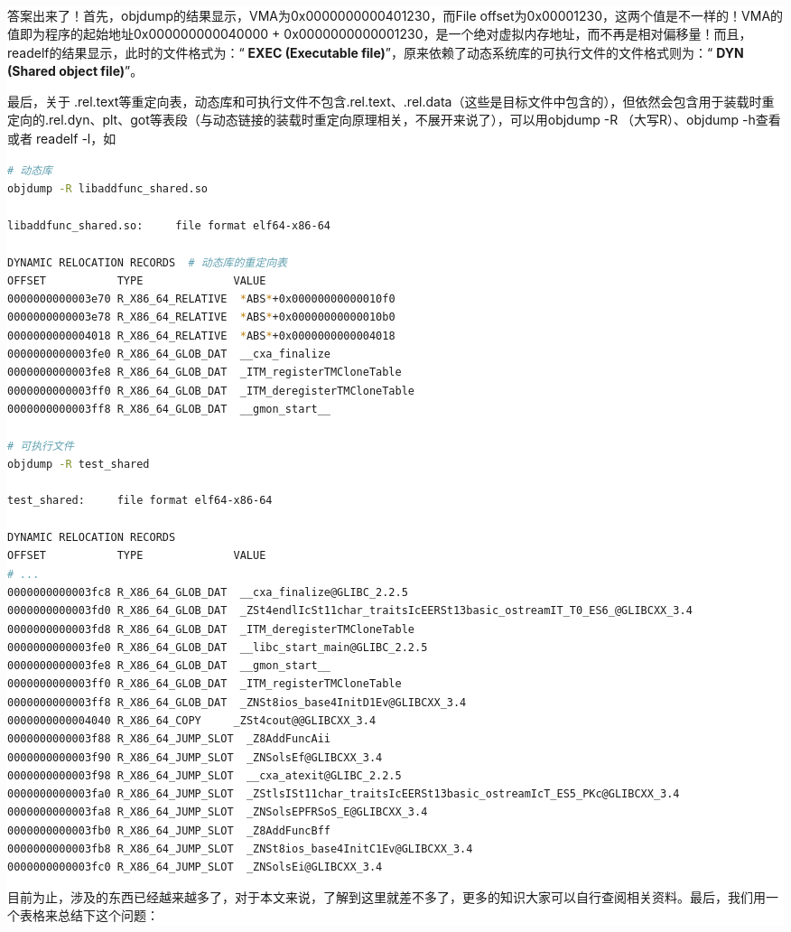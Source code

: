 答案出来了！首先，objdump的结果显示，VMA为0x0000000000401230，而File offset为0x00001230，这两个值是不一样的！VMA的值即为程序的起始地址0x000000000040000 + 0x0000000000001230，是一个绝对虚拟内存地址，而不再是相对偏移量！而且，readelf的结果显示，此时的文件格式为：“ **EXEC (Executable file)**”，原来依赖了动态系统库的可执行文件的文件格式则为：“ **DYN (Shared object file)**”。

最后，关于 .rel.text等重定向表，动态库和可执行文件不包含.rel.text、.rel.data（这些是目标文件中包含的），但依然会包含用于装载时重定向的.rel.dyn、plt、got等表段（与动态链接的装载时重定向原理相关，不展开来说了），可以用objdump -R （大写R）、objdump -h查看或者 readelf -l，如

```Bash
# 动态库
objdump -R libaddfunc_shared.so

libaddfunc_shared.so:     file format elf64-x86-64

DYNAMIC RELOCATION RECORDS  # 动态库的重定向表
OFFSET           TYPE              VALUE
0000000000003e70 R_X86_64_RELATIVE  *ABS*+0x00000000000010f0
0000000000003e78 R_X86_64_RELATIVE  *ABS*+0x00000000000010b0
0000000000004018 R_X86_64_RELATIVE  *ABS*+0x0000000000004018
0000000000003fe0 R_X86_64_GLOB_DAT  __cxa_finalize
0000000000003fe8 R_X86_64_GLOB_DAT  _ITM_registerTMCloneTable
0000000000003ff0 R_X86_64_GLOB_DAT  _ITM_deregisterTMCloneTable
0000000000003ff8 R_X86_64_GLOB_DAT  __gmon_start__

# 可执行文件
objdump -R test_shared

test_shared:     file format elf64-x86-64

DYNAMIC RELOCATION RECORDS
OFFSET           TYPE              VALUE
# ...
0000000000003fc8 R_X86_64_GLOB_DAT  __cxa_finalize@GLIBC_2.2.5
0000000000003fd0 R_X86_64_GLOB_DAT  _ZSt4endlIcSt11char_traitsIcEERSt13basic_ostreamIT_T0_ES6_@GLIBCXX_3.4
0000000000003fd8 R_X86_64_GLOB_DAT  _ITM_deregisterTMCloneTable
0000000000003fe0 R_X86_64_GLOB_DAT  __libc_start_main@GLIBC_2.2.5
0000000000003fe8 R_X86_64_GLOB_DAT  __gmon_start__
0000000000003ff0 R_X86_64_GLOB_DAT  _ITM_registerTMCloneTable
0000000000003ff8 R_X86_64_GLOB_DAT  _ZNSt8ios_base4InitD1Ev@GLIBCXX_3.4
0000000000004040 R_X86_64_COPY     _ZSt4cout@@GLIBCXX_3.4
0000000000003f88 R_X86_64_JUMP_SLOT  _Z8AddFuncAii
0000000000003f90 R_X86_64_JUMP_SLOT  _ZNSolsEf@GLIBCXX_3.4
0000000000003f98 R_X86_64_JUMP_SLOT  __cxa_atexit@GLIBC_2.2.5
0000000000003fa0 R_X86_64_JUMP_SLOT  _ZStlsISt11char_traitsIcEERSt13basic_ostreamIcT_ES5_PKc@GLIBCXX_3.4
0000000000003fa8 R_X86_64_JUMP_SLOT  _ZNSolsEPFRSoS_E@GLIBCXX_3.4
0000000000003fb0 R_X86_64_JUMP_SLOT  _Z8AddFuncBff
0000000000003fb8 R_X86_64_JUMP_SLOT  _ZNSt8ios_base4InitC1Ev@GLIBCXX_3.4
0000000000003fc0 R_X86_64_JUMP_SLOT  _ZNSolsEi@GLIBCXX_3.4
```

目前为止，涉及的东西已经越来越多了，对于本文来说，了解到这里就差不多了，更多的知识大家可以自行查阅相关资料。最后，我们用一个表格来总结下这个问题：
